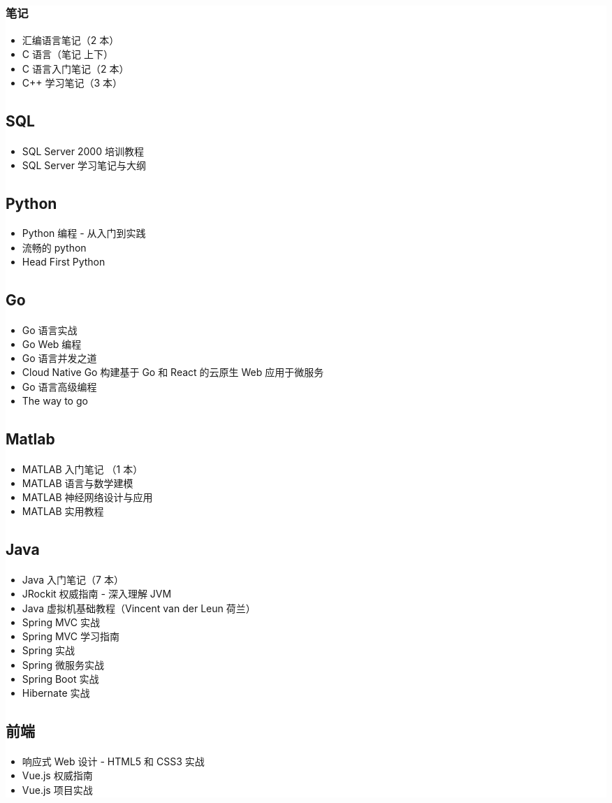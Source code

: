 ### 笔记

* 汇编语言笔记（2 本）
* C 语言（笔记 上下）
* C 语言入门笔记（2 本） 
* C++ 学习笔记（3 本）

## SQL

* SQL Server 2000 培训教程
* SQL Server 学习笔记与大纲

## Python

* Python 编程 - 从入门到实践
* 流畅的 python
* Head First Python

## Go

* Go 语言实战
* Go Web 编程
* Go 语言并发之道
* Cloud Native Go 构建基于 Go 和 React 的云原生 Web 应用于微服务
* Go 语言高级编程
* The way to go

## Matlab

* MATLAB 入门笔记 （1 本）
* MATLAB 语言与数学建模
* MATLAB 神经网络设计与应用
* MATLAB 实用教程

## Java 

* Java 入门笔记（7 本）
* JRockit 权威指南 - 深入理解 JVM
* Java 虚拟机基础教程（Vincent van der Leun 荷兰）
* Spring MVC 实战
* Spring MVC 学习指南
* Spring 实战
* Spring 微服务实战
* Spring Boot 实战
* Hibernate 实战

## 前端

* 响应式 Web 设计 - HTML5 和 CSS3 实战
* Vue.js 权威指南
* Vue.js 项目实战
